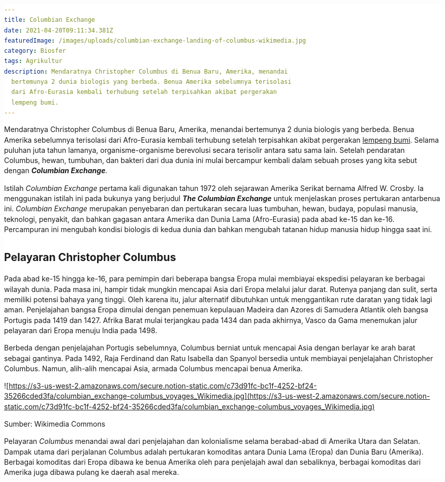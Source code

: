 ```yaml
---
title: Columbian Exchange
date: 2021-04-20T09:11:34.381Z
featuredImage: /images/uploads/columbian-exchange-landing-of-columbus-wikimedia.jpg
category: Biosfer
tags: Agrikultur
description: Mendaratnya Christopher Columbus di Benua Baru, Amerika, menandai
  bertemunya 2 dunia biologis yang berbeda. Benua Amerika sebelumnya terisolasi
  dari Afro-Eurasia kembali terhubung setelah terpisahkan akibat pergerakan
  lempeng bumi.
---
```

Mendaratnya Christopher Columbus di Benua Baru, Amerika, menandai bertemunya 2 dunia biologis yang berbeda. Benua Amerika sebelumnya terisolasi dari Afro-Eurasia kembali terhubung setelah terpisahkan akibat pergerakan [lempeng bumi](https://supergeografi.com/litosfer/struktur-lapisan-bumi/). Selama puluhan juta tahun lamanya, organisme-organisme berevolusi secara terisolir antara satu sama lain. Setelah pendaratan Columbus, hewan, tumbuhan, dan bakteri dari dua dunia ini mulai bercampur kembali dalam sebuah proses yang kita sebut dengan ***Columbian Exchange**.* 

Istilah *Columbian Exchange* pertama kali digunakan tahun 1972 oleh sejarawan Amerika Serikat bernama Alfred W. Crosby. Ia menggunakan istilah ini pada bukunya yang berjudul ***The Columbian Exchange*** untuk menjelaskan proses pertukaran antarbenua ini. *Columbian Exchange* merupakan penyebaran dan pertukaran secara luas tumbuhan, hewan, budaya, populasi manusia, teknologi, penyakit, dan bahkan gagasan antara Amerika dan Dunia Lama (Afro-Eurasia) pada abad ke-15 dan ke-16. Percampuran ini mengubah kondisi biologis di kedua dunia dan bahkan mengubah tatanan hidup manusia hidup hingga saat ini.

## Pelayaran Christopher Columbus

Pada abad ke-15 hingga ke-16, para pemimpin dari beberapa bangsa Eropa mulai membiayai ekspedisi pelayaran ke berbagai wilayah dunia. Pada masa ini, hampir tidak mungkin mencapai Asia dari Eropa melalui jalur darat. Rutenya panjang dan sulit, serta memiliki potensi bahaya yang tinggi. Oleh karena itu, jalur alternatif dibutuhkan untuk menggantikan rute daratan yang tidak lagi aman. Penjelajahan bangsa Eropa dimulai dengan penemuan kepulauan Madeira dan Azores di Samudera Atlantik oleh bangsa Portugis pada 1419 dan 1427. Afrika Barat mulai terjangkau pada 1434 dan pada akhirnya, Vasco da Gama menemukan jalur pelayaran dari Eropa menuju India pada 1498. 

Berbeda dengan penjelajahan Portugis sebelumnya, Columbus berniat untuk mencapai Asia dengan berlayar ke arah barat sebagai gantinya. Pada 1492, Raja Ferdinand dan Ratu Isabella dan Spanyol bersedia untuk membiayai penjelajahan Christopher Columbus. Namun, alih-alih mencapai Asia, armada Columbus mencapai benua Amerika. 

![https://s3-us-west-2.amazonaws.com/secure.notion-static.com/c73d91fc-bc1f-4252-bf24-35266cded3fa/columbian_exchange-columbus_voyages_Wikimedia.jpg](https://s3-us-west-2.amazonaws.com/secure.notion-static.com/c73d91fc-bc1f-4252-bf24-35266cded3fa/columbian_exchange-columbus_voyages_Wikimedia.jpg)

Sumber: Wikimedia Commons

Pelayaran *Columbus* menandai awal dari penjelajahan dan kolonialisme selama berabad-abad di Amerika Utara dan Selatan. Dampak utama dari perjalanan Columbus adalah pertukaran komoditas antara Dunia Lama (Eropa) dan Dunia Baru (Amerika). Berbagai komoditas dari Eropa dibawa ke benua Amerika oleh para penjelajah awal dan sebaliknya, berbagai komoditas dari Amerika juga dibawa pulang ke daerah asal mereka.
